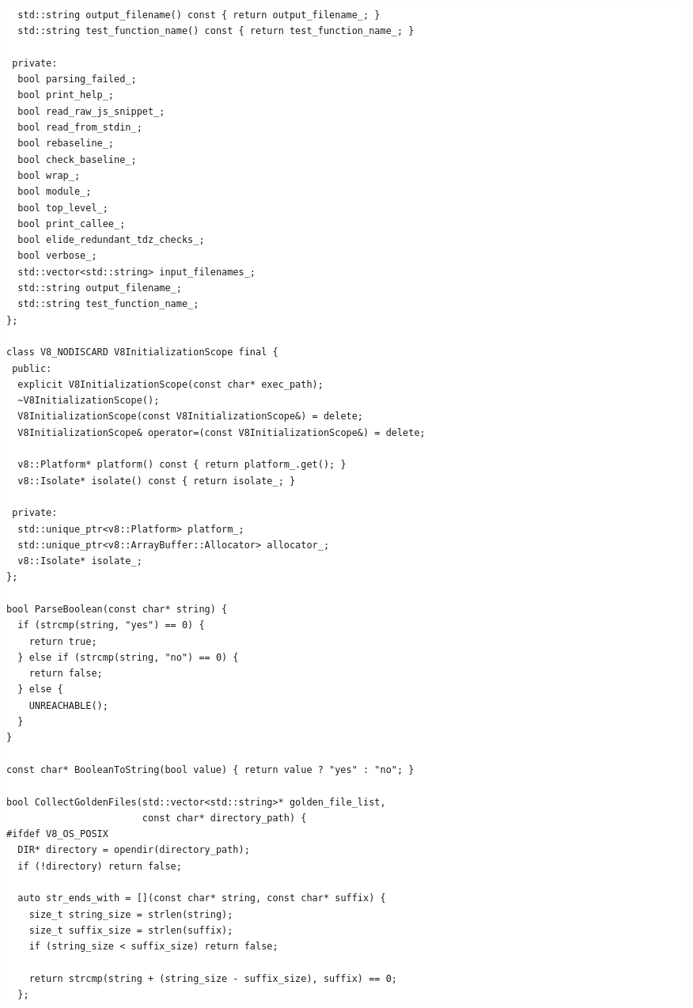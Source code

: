 ```
  std::string output_filename() const { return output_filename_; }
  std::string test_function_name() const { return test_function_name_; }

 private:
  bool parsing_failed_;
  bool print_help_;
  bool read_raw_js_snippet_;
  bool read_from_stdin_;
  bool rebaseline_;
  bool check_baseline_;
  bool wrap_;
  bool module_;
  bool top_level_;
  bool print_callee_;
  bool elide_redundant_tdz_checks_;
  bool verbose_;
  std::vector<std::string> input_filenames_;
  std::string output_filename_;
  std::string test_function_name_;
};

class V8_NODISCARD V8InitializationScope final {
 public:
  explicit V8InitializationScope(const char* exec_path);
  ~V8InitializationScope();
  V8InitializationScope(const V8InitializationScope&) = delete;
  V8InitializationScope& operator=(const V8InitializationScope&) = delete;

  v8::Platform* platform() const { return platform_.get(); }
  v8::Isolate* isolate() const { return isolate_; }

 private:
  std::unique_ptr<v8::Platform> platform_;
  std::unique_ptr<v8::ArrayBuffer::Allocator> allocator_;
  v8::Isolate* isolate_;
};

bool ParseBoolean(const char* string) {
  if (strcmp(string, "yes") == 0) {
    return true;
  } else if (strcmp(string, "no") == 0) {
    return false;
  } else {
    UNREACHABLE();
  }
}

const char* BooleanToString(bool value) { return value ? "yes" : "no"; }

bool CollectGoldenFiles(std::vector<std::string>* golden_file_list,
                        const char* directory_path) {
#ifdef V8_OS_POSIX
  DIR* directory = opendir(directory_path);
  if (!directory) return false;

  auto str_ends_with = [](const char* string, const char* suffix) {
    size_t string_size = strlen(string);
    size_t suffix_size = strlen(suffix);
    if (string_size < suffix_size) return false;

    return strcmp(string + (string_size - suffix_size), suffix) == 0;
  };

```